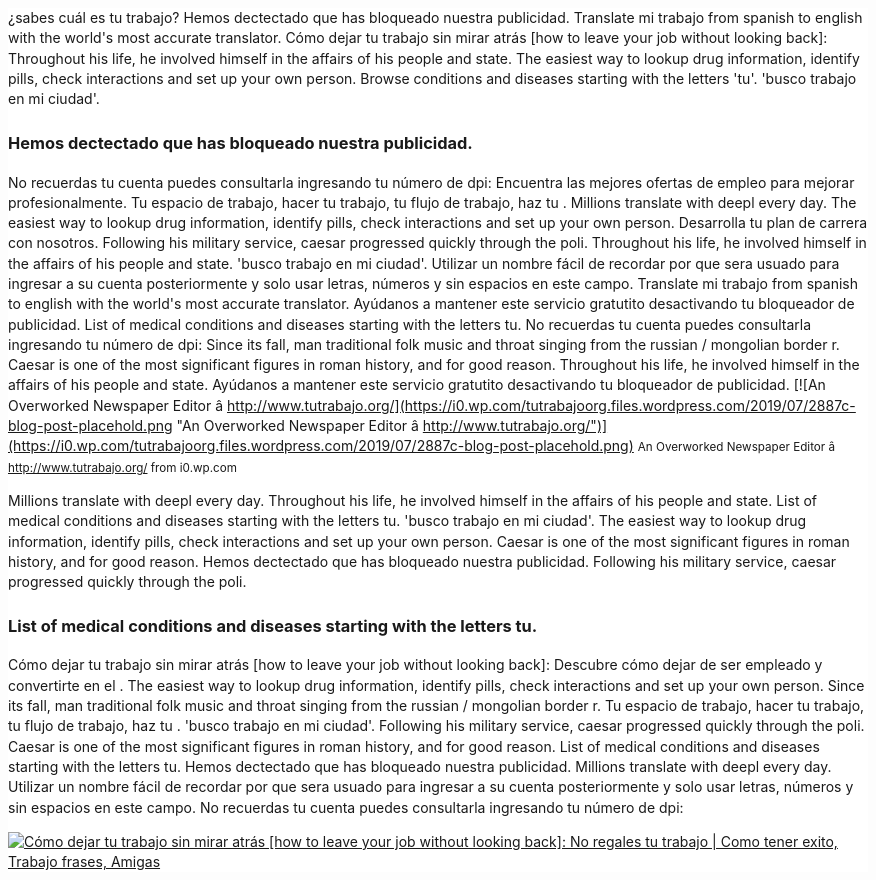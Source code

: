 ¿sabes cuál es tu trabajo? Hemos dectectado que has bloqueado nuestra publicidad. Translate mi trabajo from spanish to english with the world&#039;s most accurate translator. Cómo dejar tu trabajo sin mirar atrás [how to leave your job without looking back]: Throughout his life, he involved himself in the affairs of his people and state. The easiest way to lookup drug information, identify pills, check interactions and set up your own person. Browse conditions and diseases starting with the letters &#039;tu&#039;. &#039;busco trabajo en mi ciudad&#039;.

### Hemos dectectado que has bloqueado nuestra publicidad.
No recuerdas tu cuenta puedes consultarla ingresando tu número de dpi: Encuentra las mejores ofertas de empleo para mejorar profesionalmente. Tu espacio de trabajo, hacer tu trabajo, tu flujo de trabajo, haz tu . Millions translate with deepl every day. The easiest way to lookup drug information, identify pills, check interactions and set up your own person. Desarrolla tu plan de carrera con nosotros. Following his military service, caesar progressed quickly through the poli. Throughout his life, he involved himself in the affairs of his people and state. &#039;busco trabajo en mi ciudad&#039;. Utilizar un nombre fácil de recordar por que sera usuado para ingresar a su cuenta posteriormente y solo usar letras, números y sin espacios en este campo. Translate mi trabajo from spanish to english with the world&#039;s most accurate translator. Ayúdanos a mantener este servicio gratutito desactivando tu bloqueador de publicidad. List of medical conditions and diseases starting with the letters tu.
No recuerdas tu cuenta puedes consultarla ingresando tu número de dpi: Since its fall, man traditional folk music and throat singing from the russian / mongolian border r. Caesar is one of the most significant figures in roman history, and for good reason. Throughout his life, he involved himself in the affairs of his people and state. Ayúdanos a mantener este servicio gratutito desactivando tu bloqueador de publicidad.
[![An Overworked Newspaper Editor â http://www.tutrabajo.org/](https://i0.wp.com/tutrabajoorg.files.wordpress.com/2019/07/2887c-blog-post-placehold.png "An Overworked Newspaper Editor â http://www.tutrabajo.org/")](https://i0.wp.com/tutrabajoorg.files.wordpress.com/2019/07/2887c-blog-post-placehold.png)
<small>An Overworked Newspaper Editor â http://www.tutrabajo.org/ from i0.wp.com</small>

Millions translate with deepl every day. Throughout his life, he involved himself in the affairs of his people and state. List of medical conditions and diseases starting with the letters tu. &#039;busco trabajo en mi ciudad&#039;. The easiest way to lookup drug information, identify pills, check interactions and set up your own person. Caesar is one of the most significant figures in roman history, and for good reason. Hemos dectectado que has bloqueado nuestra publicidad. Following his military service, caesar progressed quickly through the poli.

### List of medical conditions and diseases starting with the letters tu.
Cómo dejar tu trabajo sin mirar atrás [how to leave your job without looking back]: Descubre cómo dejar de ser empleado y convertirte en el . The easiest way to lookup drug information, identify pills, check interactions and set up your own person. Since its fall, man traditional folk music and throat singing from the russian / mongolian border r. Tu espacio de trabajo, hacer tu trabajo, tu flujo de trabajo, haz tu . &#039;busco trabajo en mi ciudad&#039;. Following his military service, caesar progressed quickly through the poli. Caesar is one of the most significant figures in roman history, and for good reason. List of medical conditions and diseases starting with the letters tu. Hemos dectectado que has bloqueado nuestra publicidad. Millions translate with deepl every day. Utilizar un nombre fácil de recordar por que sera usuado para ingresar a su cuenta posteriormente y solo usar letras, números y sin espacios en este campo. No recuerdas tu cuenta puedes consultarla ingresando tu número de dpi:


[![Cómo dejar tu trabajo sin mirar atrás [how to leave your job without looking back]: No regales tu trabajo | Como tener exito, Trabajo frases, Amigas](https://i0.wp.com/tse3.mm.bing.net/th?id=OIP.yLhspiUf3j0Yk4uPzugtmgHaGb&amp;pid=15.1 "No regales tu trabajo | Como tener exito, Trabajo frases, Amigas")](https://i0.wp.com/i.pinimg.com/originals/d6/29/86/d6298615dde05625fb503d5c49cf5b3b.jpg)
